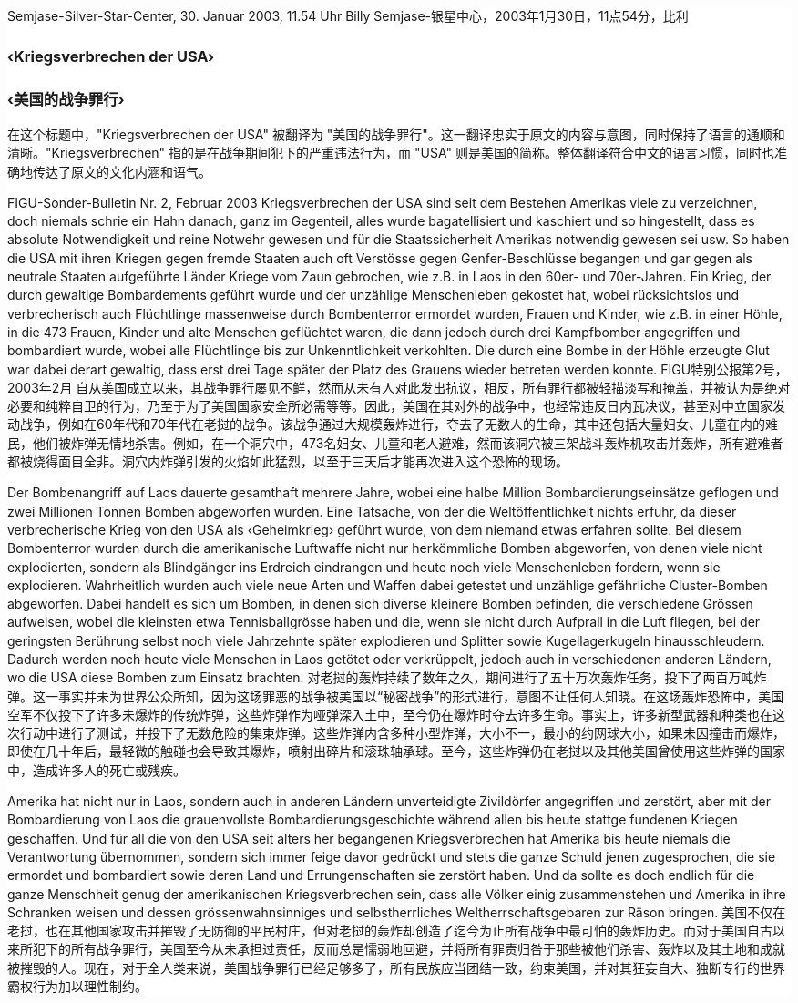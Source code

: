 Semjase-Silver-Star-Center, 30. Januar 2003, 11.54 Uhr Billy
Semjase-银星中心，2003年1月30日，11点54分，比利

### ‹Kriegsverbrechen der USA›
### ‹美国的战争罪行›

在这个标题中，"Kriegsverbrechen der USA" 被翻译为 "美国的战争罪行"。这一翻译忠实于原文的内容与意图，同时保持了语言的通顺和清晰。"Kriegsverbrechen" 指的是在战争期间犯下的严重违法行为，而 "USA" 则是美国的简称。整体翻译符合中文的语言习惯，同时也准确地传达了原文的文化内涵和语气。

FIGU-Sonder-Bulletin Nr. 2, Februar 2003 Kriegsverbrechen der USA sind seit dem Bestehen Amerikas viele zu verzeichnen, doch niemals schrie ein Hahn danach, ganz im Gegenteil, alles wurde bagatellisiert und kaschiert und so hingestellt, dass es absolute Notwendigkeit und reine Notwehr gewesen und für die Staatssicherheit Amerikas notwendig gewesen sei usw. So haben die USA mit ihren Kriegen gegen fremde Staaten auch oft Verstösse gegen Genfer-Beschlüsse begangen und gar gegen als neutrale Staaten aufgeführte Länder Kriege vom Zaun gebrochen, wie z.B. in Laos in den 60er- und 70er-Jahren. Ein Krieg, der durch gewaltige Bombardements geführt wurde und der unzählige Menschenleben gekostet hat, wobei rücksichtslos und verbrecherisch auch Flüchtlinge massenweise durch Bombenterror ermordet wurden, Frauen und Kinder, wie z.B. in einer Höhle, in die 473 Frauen, Kinder und alte Menschen geflüchtet waren, die dann jedoch durch drei Kampfbomber angegriffen und bombardiert wurde, wobei alle Flüchtlinge bis zur Unkenntlichkeit verkohlten. Die durch eine Bombe in der Höhle erzeugte Glut war dabei derart gewaltig, dass erst drei Tage später der Platz des Grauens wieder betreten werden konnte.
FIGU特别公报第2号，2003年2月
自从美国成立以来，其战争罪行屡见不鲜，然而从未有人对此发出抗议，相反，所有罪行都被轻描淡写和掩盖，并被认为是绝对必要和纯粹自卫的行为，乃至于为了美国国家安全所必需等等。因此，美国在其对外的战争中，也经常违反日内瓦决议，甚至对中立国家发动战争，例如在60年代和70年代在老挝的战争。该战争通过大规模轰炸进行，夺去了无数人的生命，其中还包括大量妇女、儿童在内的难民，他们被炸弹无情地杀害。例如，在一个洞穴中，473名妇女、儿童和老人避难，然而该洞穴被三架战斗轰炸机攻击并轰炸，所有避难者都被烧得面目全非。洞穴内炸弹引发的火焰如此猛烈，以至于三天后才能再次进入这个恐怖的现场。

Der Bombenangriff auf Laos dauerte gesamthaft mehrere Jahre, wobei eine halbe Million Bombardierungseinsätze geflogen und zwei Millionen Tonnen Bomben abgeworfen wurden. Eine Tatsache, von der die Weltöffentlichkeit nichts erfuhr, da dieser verbrecherische Krieg von den USA als ‹Geheimkrieg› geführt wurde, von dem niemand etwas erfahren sollte. Bei diesem Bombenterror wurden durch die amerikanische Luftwaffe nicht nur herkömmliche Bomben abgeworfen, von denen viele nicht explodierten, sondern als Blindgänger ins Erdreich eindrangen und heute noch viele Menschenleben fordern, wenn sie explodieren. Wahrheitlich wurden auch viele neue Arten und Waffen dabei getestet und unzählige gefährliche Cluster-Bomben abgeworfen. Dabei handelt es sich um Bomben, in denen sich diverse kleinere Bomben befinden, die verschiedene Grössen aufweisen, wobei die kleinsten etwa Tennisballgrösse haben und die, wenn sie nicht durch Aufprall in die Luft fliegen, bei der geringsten Berührung selbst noch viele Jahrzehnte später explodieren und Splitter sowie Kugellagerkugeln hinausschleudern. Dadurch werden noch heute viele Menschen in Laos getötet oder verkrüppelt, jedoch auch in verschiedenen anderen Ländern, wo die USA diese Bomben zum Einsatz brachten.
对老挝的轰炸持续了数年之久，期间进行了五十万次轰炸任务，投下了两百万吨炸弹。这一事实并未为世界公众所知，因为这场罪恶的战争被美国以“秘密战争”的形式进行，意图不让任何人知晓。在这场轰炸恐怖中，美国空军不仅投下了许多未爆炸的传统炸弹，这些炸弹作为哑弹深入土中，至今仍在爆炸时夺去许多生命。事实上，许多新型武器和种类也在这次行动中进行了测试，并投下了无数危险的集束炸弹。这些炸弹内含多种小型炸弹，大小不一，最小的约网球大小，如果未因撞击而爆炸，即使在几十年后，最轻微的触碰也会导致其爆炸，喷射出碎片和滚珠轴承球。至今，这些炸弹仍在老挝以及其他美国曾使用这些炸弹的国家中，造成许多人的死亡或残疾。

Amerika hat nicht nur in Laos, sondern auch in anderen Ländern unverteidigte Zivildörfer angegriffen und zerstört, aber mit der Bombardierung von Laos die grauenvollste Bombardierungsgeschichte während allen bis heute stattge fundenen Kriegen geschaffen. Und für all die von den USA seit alters her begangenen Kriegsverbrechen hat Amerika bis heute niemals die Verantwortung übernommen, sondern sich immer feige davor gedrückt und stets die ganze Schuld jenen zugesprochen, die sie ermordet und bombardiert sowie deren Land und Errungenschaften sie zerstört haben. Und da sollte es doch endlich für die ganze Menschheit genug der amerikanischen Kriegsverbrechen sein, dass alle Völker einig zusammenstehen und Amerika in ihre Schranken weisen und dessen grössenwahnsinniges und selbstherrliches Weltherrschaftsgebaren zur Räson bringen.
美国不仅在老挝，也在其他国家攻击并摧毁了无防御的平民村庄，但对老挝的轰炸却创造了迄今为止所有战争中最可怕的轰炸历史。而对于美国自古以来所犯下的所有战争罪行，美国至今从未承担过责任，反而总是懦弱地回避，并将所有罪责归咎于那些被他们杀害、轰炸以及其土地和成就被摧毁的人。现在，对于全人类来说，美国战争罪行已经足够多了，所有民族应当团结一致，约束美国，并对其狂妄自大、独断专行的世界霸权行为加以理性制约。
